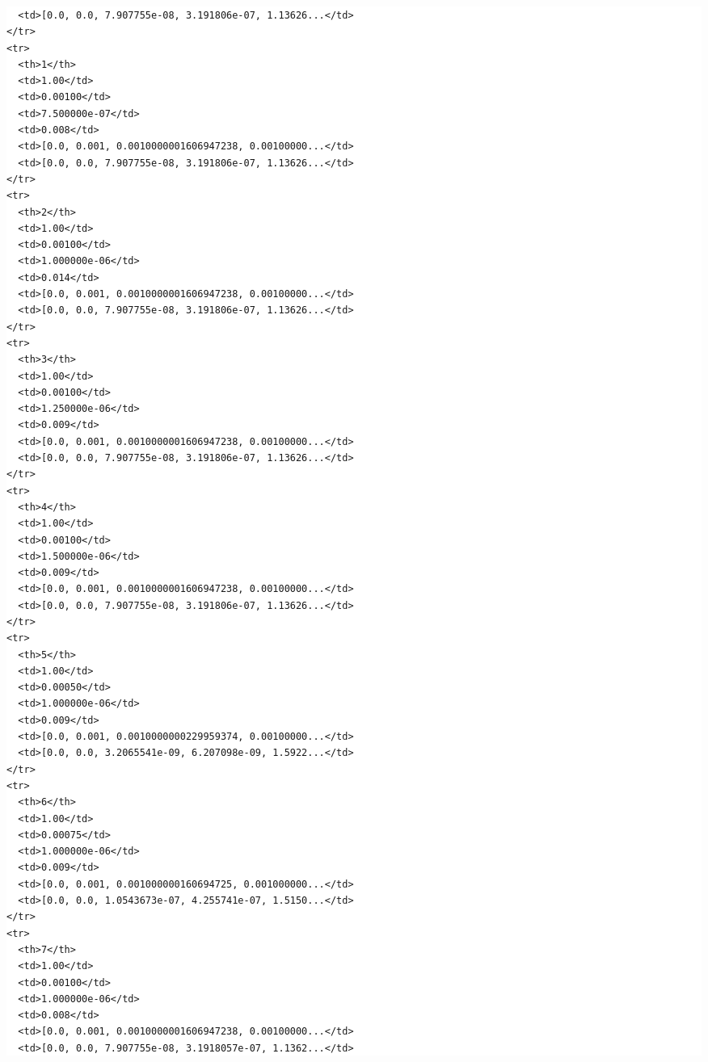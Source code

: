       <td>[0.0, 0.0, 7.907755e-08, 3.191806e-07, 1.13626...</td>
    </tr>
    <tr>
      <th>1</th>
      <td>1.00</td>
      <td>0.00100</td>
      <td>7.500000e-07</td>
      <td>0.008</td>
      <td>[0.0, 0.001, 0.0010000001606947238, 0.00100000...</td>
      <td>[0.0, 0.0, 7.907755e-08, 3.191806e-07, 1.13626...</td>
    </tr>
    <tr>
      <th>2</th>
      <td>1.00</td>
      <td>0.00100</td>
      <td>1.000000e-06</td>
      <td>0.014</td>
      <td>[0.0, 0.001, 0.0010000001606947238, 0.00100000...</td>
      <td>[0.0, 0.0, 7.907755e-08, 3.191806e-07, 1.13626...</td>
    </tr>
    <tr>
      <th>3</th>
      <td>1.00</td>
      <td>0.00100</td>
      <td>1.250000e-06</td>
      <td>0.009</td>
      <td>[0.0, 0.001, 0.0010000001606947238, 0.00100000...</td>
      <td>[0.0, 0.0, 7.907755e-08, 3.191806e-07, 1.13626...</td>
    </tr>
    <tr>
      <th>4</th>
      <td>1.00</td>
      <td>0.00100</td>
      <td>1.500000e-06</td>
      <td>0.009</td>
      <td>[0.0, 0.001, 0.0010000001606947238, 0.00100000...</td>
      <td>[0.0, 0.0, 7.907755e-08, 3.191806e-07, 1.13626...</td>
    </tr>
    <tr>
      <th>5</th>
      <td>1.00</td>
      <td>0.00050</td>
      <td>1.000000e-06</td>
      <td>0.009</td>
      <td>[0.0, 0.001, 0.0010000000229959374, 0.00100000...</td>
      <td>[0.0, 0.0, 3.2065541e-09, 6.207098e-09, 1.5922...</td>
    </tr>
    <tr>
      <th>6</th>
      <td>1.00</td>
      <td>0.00075</td>
      <td>1.000000e-06</td>
      <td>0.009</td>
      <td>[0.0, 0.001, 0.001000000160694725, 0.001000000...</td>
      <td>[0.0, 0.0, 1.0543673e-07, 4.255741e-07, 1.5150...</td>
    </tr>
    <tr>
      <th>7</th>
      <td>1.00</td>
      <td>0.00100</td>
      <td>1.000000e-06</td>
      <td>0.008</td>
      <td>[0.0, 0.001, 0.0010000001606947238, 0.00100000...</td>
      <td>[0.0, 0.0, 7.907755e-08, 3.1918057e-07, 1.1362...</td>